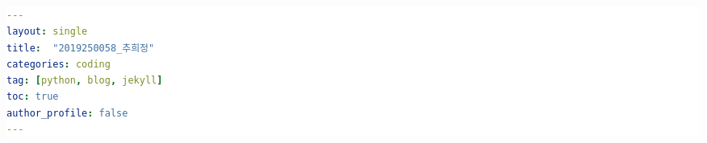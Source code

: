 ```yaml
---
layout: single
title:  "2019250058_추희정"
categories: coding
tag: [python, blog, jekyll]
toc: true
author_profile: false
---
```


<head>
  <style>
    table.dataframe {
      white-space: normal;
      width: 100%;
      height: 240px;
      display: block;
      overflow: auto;
      font-family: Arial, sans-serif;
      font-size: 0.9rem;
      line-height: 20px;
      text-align: center;
      border: 0px !important;
    }

    table.dataframe th {
      text-align: center;
      font-weight: bold;
      padding: 8px;
    }

    table.dataframe td {
      text-align: center;
      padding: 8px;
    }

    table.dataframe tr:hover {
      background: #b8d1f3; 
    }

    .output_prompt {
      overflow: auto;
      font-size: 0.9rem;
      line-height: 1.45;
      border-radius: 0.3rem;
      -webkit-overflow-scrolling: touch;
      padding: 0.8rem;
      margin-top: 0;
      margin-bottom: 15px;
      font: 1rem Consolas, "Liberation Mono", Menlo, Courier, monospace;
      color: $code-text-color;
      border: solid 1px $border-color;
      border-radius: 0.3rem;
      word-break: normal;
      white-space: pre;
    }
